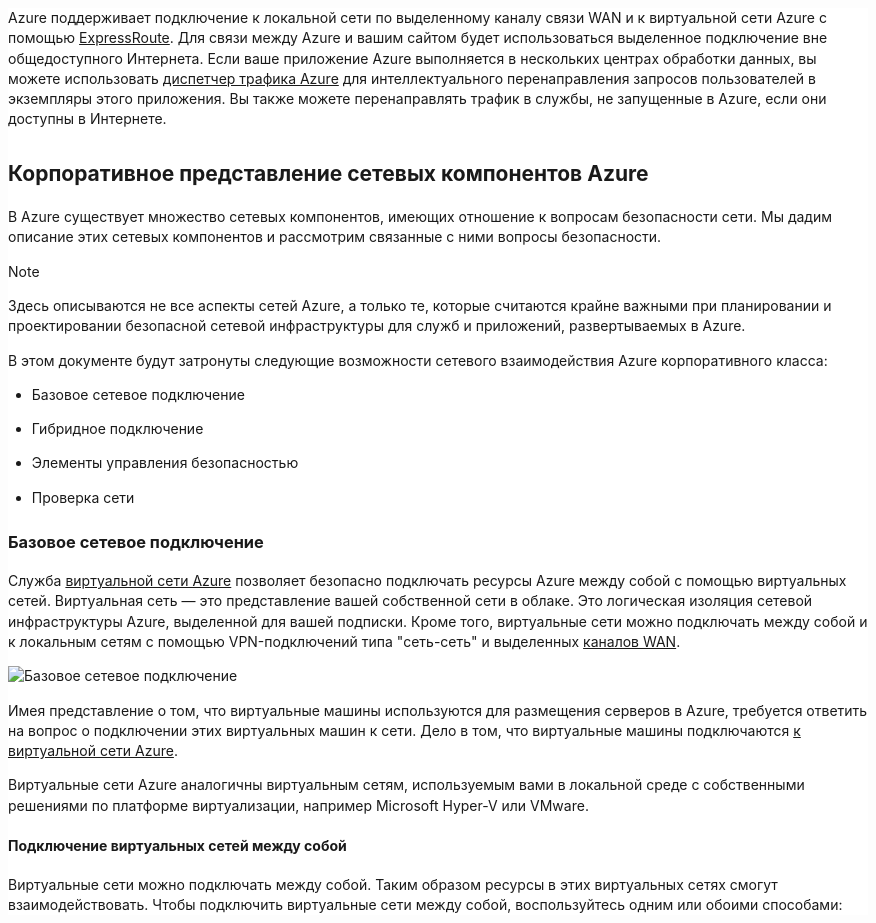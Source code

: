 Azure поддерживает подключение к локальной сети по выделенному каналу связи WAN и к виртуальной сети Azure с помощью [ExpressRoute](../../expressroute/expressroute-introduction.md). Для связи между Azure и вашим сайтом будет использоваться выделенное подключение вне общедоступного Интернета. Если ваше приложение Azure выполняется в нескольких центрах обработки данных, вы можете использовать [диспетчер трафика Azure](../../traffic-manager/traffic-manager-overview.md) для интеллектуального перенаправления запросов пользователей в экземпляры этого приложения. Вы также можете перенаправлять трафик в службы, не запущенные в Azure, если они доступны в Интернете.

## <a name="enterprise-view-of-azure-networking-components"></a>Корпоративное представление сетевых компонентов Azure
В Azure существует множество сетевых компонентов, имеющих отношение к вопросам безопасности сети. Мы дадим описание этих сетевых компонентов и рассмотрим связанные с ними вопросы безопасности.

> [!Note]
> Здесь описываются не все аспекты сетей Azure, а только те, которые считаются крайне важными при планировании и проектировании безопасной сетевой инфраструктуры для служб и приложений, развертываемых в Azure.

В этом документе будут затронуты следующие возможности сетевого взаимодействия Azure корпоративного класса:

-   Базовое сетевое подключение

-   Гибридное подключение

-   Элементы управления безопасностью

-   Проверка сети

### <a name="basic-network-connectivity"></a>Базовое сетевое подключение

Служба [виртуальной сети Azure](../../virtual-network/virtual-networks-overview.md) позволяет безопасно подключать ресурсы Azure между собой с помощью виртуальных сетей. Виртуальная сеть — это представление вашей собственной сети в облаке. Это логическая изоляция сетевой инфраструктуры Azure, выделенной для вашей подписки. Кроме того, виртуальные сети можно подключать между собой и к локальным сетям с помощью VPN-подключений типа "сеть-сеть" и выделенных [каналов WAN](../../expressroute/expressroute-introduction.md).

![Базовое сетевое подключение](./media/network-security/azure-network-security-fig-2.png)

Имея представление о том, что виртуальные машины используются для размещения серверов в Azure, требуется ответить на вопрос о подключении этих виртуальных машин к сети. Дело в том, что виртуальные машины подключаются [к виртуальной сети Azure](../../virtual-network/virtual-networks-overview.md).

Виртуальные сети Azure аналогичны виртуальным сетям, используемым вами в локальной среде с собственными решениями по платформе виртуализации, например Microsoft Hyper-V или VMware.

#### <a name="intra-vnet-connectivity"></a>Подключение виртуальных сетей между собой

Виртуальные сети можно подключать между собой. Таким образом ресурсы в этих виртуальных сетях смогут взаимодействовать. Чтобы подключить виртуальные сети между собой, воспользуйтесь одним или обоими способами:
